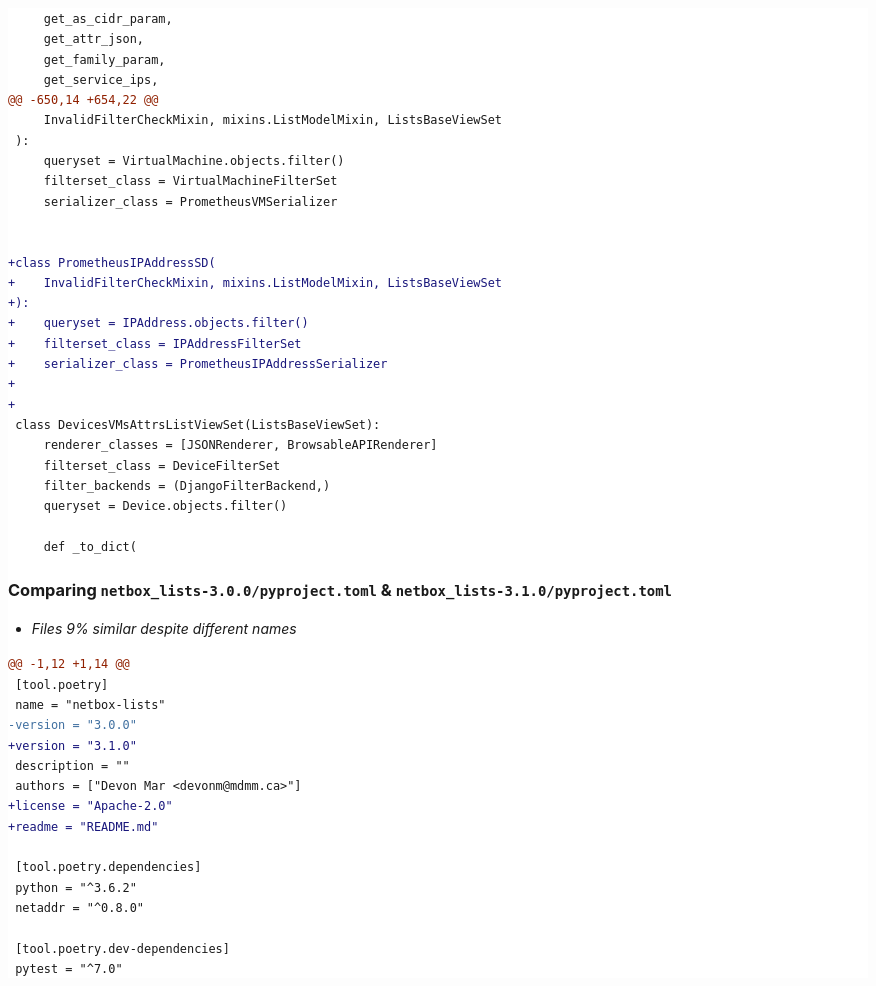 ```diff
     get_as_cidr_param,
     get_attr_json,
     get_family_param,
     get_service_ips,
@@ -650,14 +654,22 @@
     InvalidFilterCheckMixin, mixins.ListModelMixin, ListsBaseViewSet
 ):
     queryset = VirtualMachine.objects.filter()
     filterset_class = VirtualMachineFilterSet
     serializer_class = PrometheusVMSerializer
 
 
+class PrometheusIPAddressSD(
+    InvalidFilterCheckMixin, mixins.ListModelMixin, ListsBaseViewSet
+):
+    queryset = IPAddress.objects.filter()
+    filterset_class = IPAddressFilterSet
+    serializer_class = PrometheusIPAddressSerializer
+
+
 class DevicesVMsAttrsListViewSet(ListsBaseViewSet):
     renderer_classes = [JSONRenderer, BrowsableAPIRenderer]
     filterset_class = DeviceFilterSet
     filter_backends = (DjangoFilterBackend,)
     queryset = Device.objects.filter()
 
     def _to_dict(
```

### Comparing `netbox_lists-3.0.0/pyproject.toml` & `netbox_lists-3.1.0/pyproject.toml`

 * *Files 9% similar despite different names*

```diff
@@ -1,12 +1,14 @@
 [tool.poetry]
 name = "netbox-lists"
-version = "3.0.0"
+version = "3.1.0"
 description = ""
 authors = ["Devon Mar <devonm@mdmm.ca>"]
+license = "Apache-2.0"
+readme = "README.md"
 
 [tool.poetry.dependencies]
 python = "^3.6.2"
 netaddr = "^0.8.0"
 
 [tool.poetry.dev-dependencies]
 pytest = "^7.0"
```

